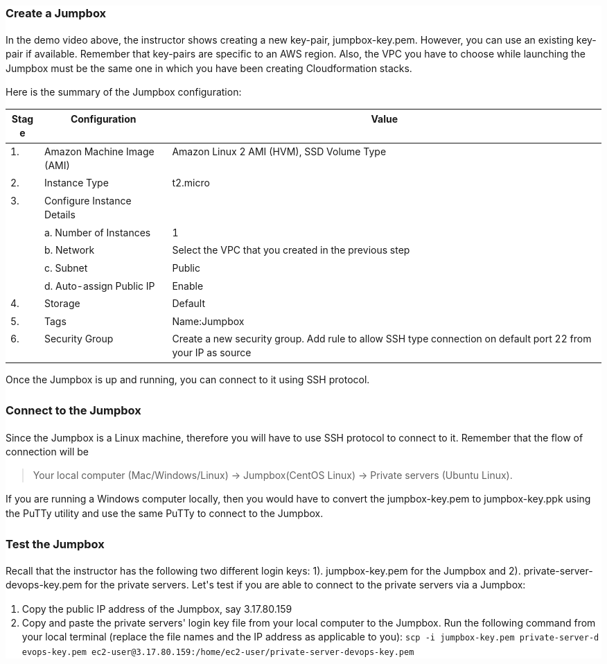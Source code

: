 
### Create a Jumpbox
In the demo video above, the instructor shows creating a new key-pair, jumpbox-key.pem. However, you can use an existing key-pair if available. Remember that key-pairs are specific to an AWS region. Also, the VPC you have to choose while launching the Jumpbox must be the same one in which you have been creating Cloudformation stacks.

Here is the summary of the Jumpbox configuration:

| Stage | Configuration              | Value                                     |
| -     | -                          | -                                         |
| 1.    | Amazon Machine Image (AMI) | Amazon Linux 2 AMI (HVM), SSD Volume Type |
| 2.    | Instance Type              | t2.micro                                  |
|3.	|Configure Instance Details	||
||a. Number of Instances	        |1|
||b. Network	|Select the VPC that you created in the previous step|
||c. Subnet|	Public|
||d. Auto-assign Public IP|	Enable|
| 4. | Storage | Default      |
| 5. | Tags    | Name:Jumpbox |
|6.|	Security Group	|Create a new security group.  Add rule to allow SSH type connection on default port 22 from your IP as source|

Once the Jumpbox is up and running, you can connect to it using SSH protocol.

### Connect to the Jumpbox
Since the Jumpbox is a Linux machine, therefore you will have to use SSH protocol to connect to it. Remember that the flow of connection will be

> Your local computer (Mac/Windows/Linux) → Jumpbox(CentOS Linux) → Private servers (Ubuntu Linux).

If you are running a Windows computer locally, then you would have to convert the jumpbox-key.pem to jumpbox-key.ppk using the PuTTy utility and use the same PuTTy to connect to the Jumpbox.

### Test the Jumpbox
Recall that the instructor has the following two different login keys: 1). jumpbox-key.pem for the Jumpbox and 2). private-server-devops-key.pem for the private servers. Let's test if you are able to connect to the private servers via a Jumpbox:

1. Copy the public IP address of the Jumpbox, say 3.17.80.159
2. Copy and paste the private servers' login key file from your local computer to the Jumpbox. Run the following command from your local terminal (replace the file names and the IP address as applicable to you):
`scp -i jumpbox-key.pem private-server-devops-key.pem ec2-user@3.17.80.159:/home/ec2-user/private-server-devops-key.pem`
